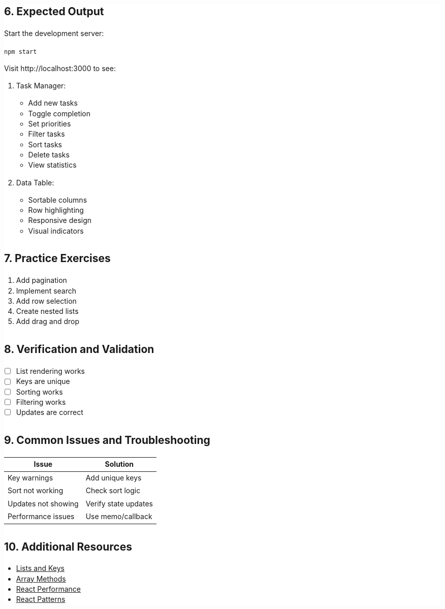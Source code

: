 ## 6. Expected Output

Start the development server:
```bash
npm start
```

Visit http://localhost:3000 to see:

1. Task Manager:
   - Add new tasks
   - Toggle completion
   - Set priorities
   - Filter tasks
   - Sort tasks
   - Delete tasks
   - View statistics

2. Data Table:
   - Sortable columns
   - Row highlighting
   - Responsive design
   - Visual indicators

## 7. Practice Exercises
1. Add pagination
2. Implement search
3. Add row selection
4. Create nested lists
5. Add drag and drop

## 8. Verification and Validation
- [ ] List rendering works
- [ ] Keys are unique
- [ ] Sorting works
- [ ] Filtering works
- [ ] Updates are correct

## 9. Common Issues and Troubleshooting
| Issue | Solution |
|-------|----------|
| Key warnings | Add unique keys |
| Sort not working | Check sort logic |
| Updates not showing | Verify state updates |
| Performance issues | Use memo/callback |

## 10. Additional Resources
- [Lists and Keys](https://reactjs.org/docs/lists-and-keys.html)
- [Array Methods](https://developer.mozilla.org/en-US/docs/Web/JavaScript/Reference/Global_Objects/Array)
- [React Performance](https://reactjs.org/docs/optimizing-performance.html)
- [React Patterns](https://reactpatterns.com/)
